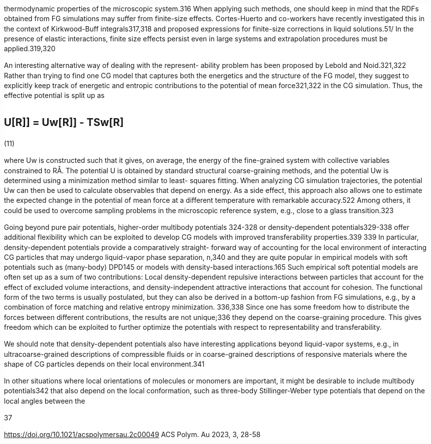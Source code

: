 thermodynamic properties of the microscopic system.316 When applying such methods, one should keep in mind that the RDFs obtained from FG simulations may suffer from finite-size effects. Cortes-Huerto and co-workers have recently investigated this in the context of Kirkwood-Buff integrals317,318 and proposed expressions for finite-size corrections in liquid solutions.51/ In the presence of elastic interactions, finite size effects persist even in large systems and extrapolation procedures must be applied.319,320

An interesting alternative way of dealing with the represent- ability problem has been proposed by Lebold and Noid.321,322 Rather than trying to find one CG model that captures both the energetics and the structure of the FG model, they suggest to explicitly keep track of energetic and entropic contributions to the potential of mean force321,322 in the CG simulation. Thus, the effective potential is split up as

## U[R]] = Uw[R]] - TSw[R]



(11)

where Uw is constructed such that it gives, on average, the energy of the fine-grained system with collective variables constrained to RÅ. The potential U is obtained by standard structural coarse-graining methods, and the potential Uw is determined using a minimization method similar to least- squares fitting. When analyzing CG simulation trajectories, the potential Uw can then be used to calculate observables that depend on energy. As a side effect, this approach also allows one to estimate the expected change in the potential of mean force at a different temperature with remarkable accuracy.522 Among others, it could be used to overcome sampling problems in the microscopic reference system, e.g., close to a glass transition.323

Going beyond pure pair potentials, higher-order multibody potentials 324-328 or density-dependent potentials329-338 offer additional flexibility which can be exploited to develop CG models with improved transferability properties.339 339 In particular, density-dependent potentials provide a comparatively straight- forward way of accounting for the local environment of interacting CG particles that may undergo liquid-vapor phase separation, n,340 and they are quite popular in empirical models with soft potentials such as (many-body) DPD145 or models with density-based interactions.165 Such empirical soft potential models are often set up as a sum of two contributions: Local density-dependent repulsive interactions between particles that account for the effect of excluded volume interactions, and density-independent attractive interactions that account for cohesion. The functional form of the two terms is usually postulated, but they can also be derived in a bottom-up fashion from FG simulations, e.g., by a combination of force matching and relative entropy minimization. 336,338 Since one has some freedom how to distribute the forces between different contributions, the results are not unique;336 they depend on the coarse-graining procedure. This gives freedom which can be exploited to further optimize the potentials with respect to representability and transferability.

We should note that density-dependent potentials also have interesting applications beyond liquid-vapor systems, e.g., in ultracoarse-grained descriptions of compressible fluids or in coarse-grained descriptions of responsive materials where the shape of CG particles depends on their local environment.341

In other situations where local orientations of molecules or monomers are important, it might be desirable to include multibody potentials342 that also depend on the local conformation, such as three-body Stillinger-Weber type potentials that depend on the local angles between the

37

https://doi.org/10.1021/acspolymersau.2c00049 ACS Polym. Au 2023, 3, 28-58
